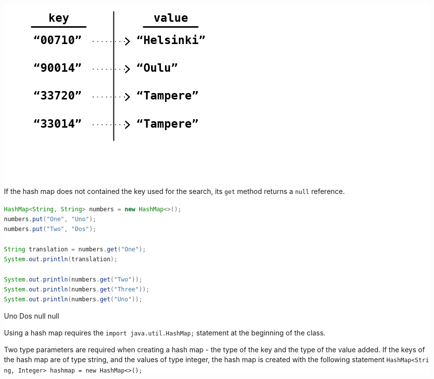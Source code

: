 <img src="../img/drawings/part8.2-hashmap.png" alt="A value in a hashmap is looked up based on a key."/>


If the hash map does not contained the key used for the search, its `get` method returns a `null` reference.


```java
HashMap<String, String> numbers = new HashMap<>();
numbers.put("One", "Uno");
numbers.put("Two", "Dos");

String translation = numbers.get("One");
System.out.println(translation);

System.out.println(numbers.get("Two"));
System.out.println(numbers.get("Three"));
System.out.println(numbers.get("Uno"));
```

<sample-output>

Uno
Dos
null
null

</sample-output>

<quiz id='269eb381-b692-543b-96ec-a336d6baccb4'></quiz>



Using a hash map requires the  `import java.util.HashMap;` statement at the beginning of the class.

Two type parameters are required when creating a hash map - the type of the key and the type of the value added. If the keys of the hash map are of type string, and the values of type integer, the hash map is created with the following statement `HashMap<String, Integer> hashmap = new HashMap<>();`

